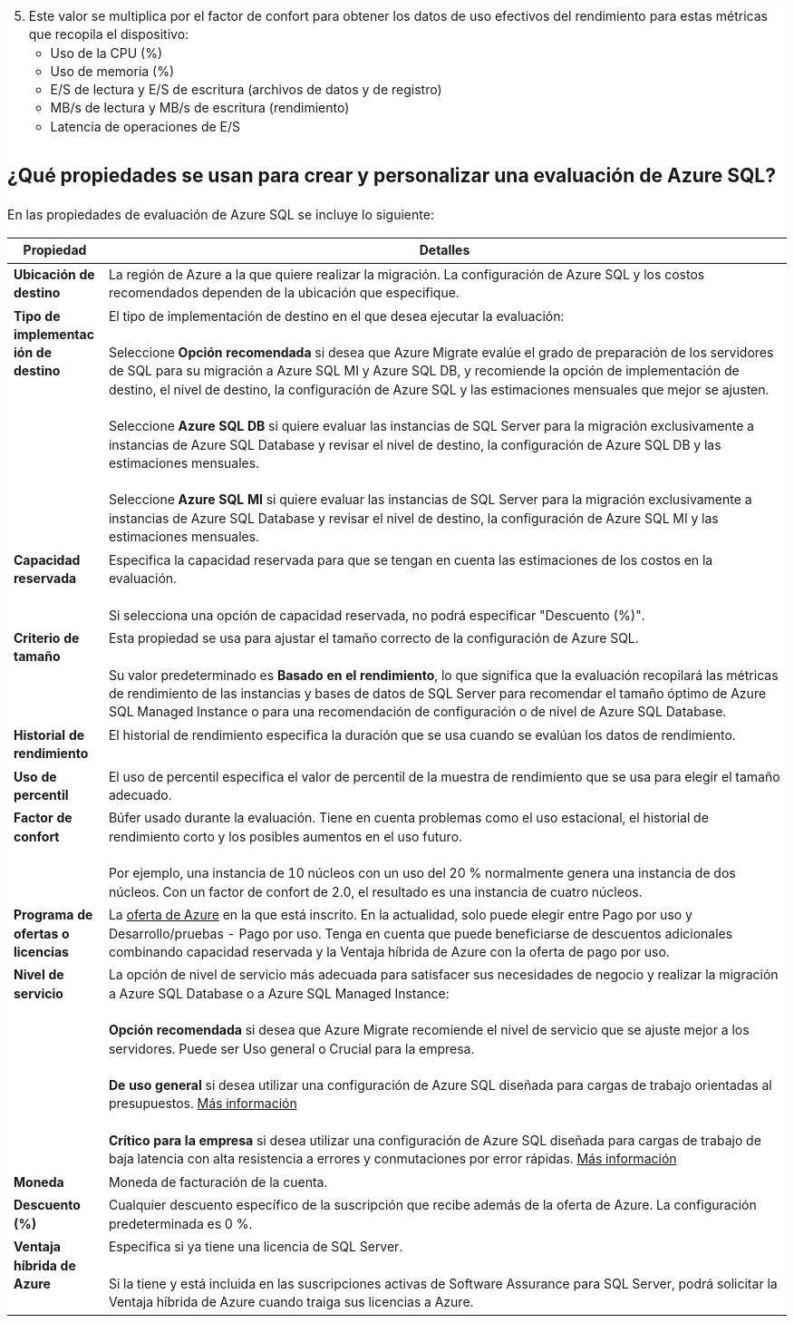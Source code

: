 5. Este valor se multiplica por el factor de confort para obtener los datos de uso efectivos del rendimiento para estas métricas que recopila el dispositivo:
    - Uso de la CPU (%)
    - Uso de memoria (%)
    - E/S de lectura y E/S de escritura (archivos de datos y de registro)
    - MB/s de lectura y MB/s de escritura (rendimiento)
    - Latencia de operaciones de E/S

## <a name="what-properties-are-used-to-create-and-customize-an-azure-sql-assessment"></a>¿Qué propiedades se usan para crear y personalizar una evaluación de Azure SQL?

En las propiedades de evaluación de Azure SQL se incluye lo siguiente:

**Propiedad** | **Detalles**
--- | ---
**Ubicación de destino** | La región de Azure a la que quiere realizar la migración. La configuración de Azure SQL y los costos recomendados dependen de la ubicación que especifique.
**Tipo de implementación de destino** | El tipo de implementación de destino en el que desea ejecutar la evaluación: <br/><br/> Seleccione **Opción recomendada** si desea que Azure Migrate evalúe el grado de preparación de los servidores de SQL para su migración a Azure SQL MI y Azure SQL DB, y recomiende la opción de implementación de destino, el nivel de destino, la configuración de Azure SQL y las estimaciones mensuales que mejor se ajusten.<br/><br/>Seleccione **Azure SQL DB** si quiere evaluar las instancias de SQL Server para la migración exclusivamente a instancias de Azure SQL Database y revisar el nivel de destino, la configuración de Azure SQL DB y las estimaciones mensuales.<br/><br/>Seleccione **Azure SQL MI** si quiere evaluar las instancias de SQL Server para la migración exclusivamente a instancias de Azure SQL Database y revisar el nivel de destino, la configuración de Azure SQL MI y las estimaciones mensuales.
**Capacidad reservada** | Especifica la capacidad reservada para que se tengan en cuenta las estimaciones de los costos en la evaluación.<br/><br/> Si selecciona una opción de capacidad reservada, no podrá especificar "Descuento (%)".
**Criterio de tamaño** | Esta propiedad se usa para ajustar el tamaño correcto de la configuración de Azure SQL. <br/><br/> Su valor predeterminado es **Basado en el rendimiento**, lo que significa que la evaluación recopilará las métricas de rendimiento de las instancias y bases de datos de SQL Server para recomendar el tamaño óptimo de Azure SQL Managed Instance o para una recomendación de configuración o de nivel de Azure SQL Database.
**Historial de rendimiento** | El historial de rendimiento especifica la duración que se usa cuando se evalúan los datos de rendimiento.
**Uso de percentil** | El uso de percentil especifica el valor de percentil de la muestra de rendimiento que se usa para elegir el tamaño adecuado.
**Factor de confort** | Búfer usado durante la evaluación. Tiene en cuenta problemas como el uso estacional, el historial de rendimiento corto y los posibles aumentos en el uso futuro.<br/><br/> Por ejemplo, una instancia de 10 núcleos con un uso del 20 % normalmente genera una instancia de dos núcleos. Con un factor de confort de 2.0, el resultado es una instancia de cuatro núcleos.
**Programa de ofertas o licencias** | La [oferta de Azure](https://azure.microsoft.com/support/legal/offer-details/) en la que está inscrito. En la actualidad, solo puede elegir entre Pago por uso y Desarrollo/pruebas - Pago por uso. Tenga en cuenta que puede beneficiarse de descuentos adicionales combinando capacidad reservada y la Ventaja híbrida de Azure con la oferta de pago por uso.
**Nivel de servicio** | La opción de nivel de servicio más adecuada para satisfacer sus necesidades de negocio y realizar la migración a Azure SQL Database o a Azure SQL Managed Instance:<br/><br/>**Opción recomendada** si desea que Azure Migrate recomiende el nivel de servicio que se ajuste mejor a los servidores. Puede ser Uso general o Crucial para la empresa. <br/><br/> **De uso general** si desea utilizar una configuración de Azure SQL diseñada para cargas de trabajo orientadas al presupuestos. [Más información](../azure-sql/database/service-tier-general-purpose.md) <br/><br/> **Crítico para la empresa** si desea utilizar una configuración de Azure SQL diseñada para cargas de trabajo de baja latencia con alta resistencia a errores y conmutaciones por error rápidas. [Más información](../azure-sql/database/service-tier-business-critical.md)
**Moneda** | Moneda de facturación de la cuenta.
**Descuento (%)** | Cualquier descuento específico de la suscripción que recibe además de la oferta de Azure. La configuración predeterminada es 0 %.
**Ventaja híbrida de Azure** | Especifica si ya tiene una licencia de SQL Server. <br/><br/> Si la tiene y está incluida en las suscripciones activas de Software Assurance para SQL Server, podrá solicitar la Ventaja híbrida de Azure cuando traiga sus licencias a Azure.
